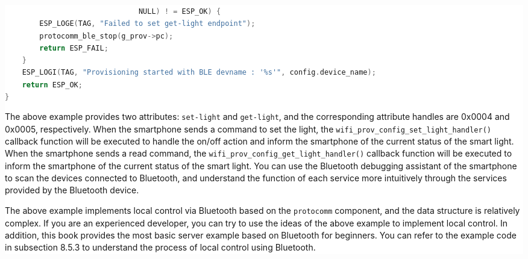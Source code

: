 ```c
                               NULL) ! = ESP_OK) {
        ESP_LOGE(TAG, "Failed to set get-light endpoint");
        protocomm_ble_stop(g_prov->pc);
        return ESP_FAIL;
    }
    ESP_LOGI(TAG, "Provisioning started with BLE devname : '%s'", config.device_name);
    return ESP_OK;
}
```

The above example provides two attributes: `set-light` and `get-light`,
and the corresponding attribute handles are 0x0004 and 0x0005,
respectively. When the smartphone sends a command to set the light, the
`wifi_prov_config_set_light_handler()` callback function will be
executed to handle the on/off action and inform the smartphone of the
current status of the smart light. When the smartphone sends a read
command, the `wifi_prov_config_get_light_handler()` callback function
will be executed to inform the smartphone of the current status of the
smart light. You can use the Bluetooth debugging assistant of the
smartphone to scan the devices connected to Bluetooth, and understand
the function of each service more intuitively through the services
provided by the Bluetooth device.

The above example implements local control via Bluetooth based on the
`protocomm` component, and the data structure is relatively complex. If
you are an experienced developer, you can try to use the ideas of the
above example to implement local control. In addition, this book
provides the most basic server example based on Bluetooth for beginners.
You can refer to the example code in subsection 8.5.3 to understand the
process of local control using Bluetooth.
